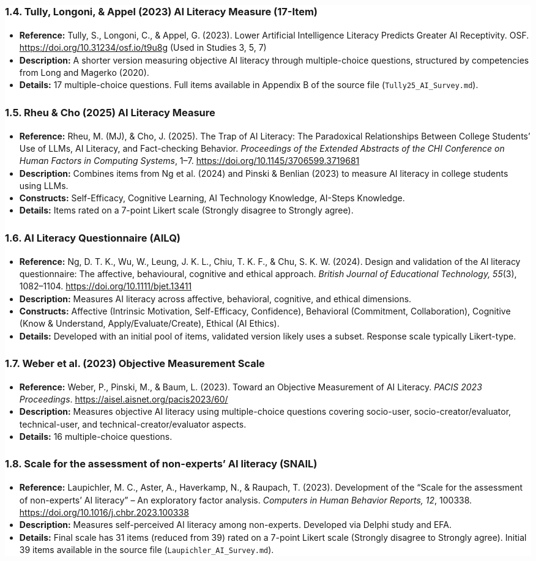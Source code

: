 ### 1.4. Tully, Longoni, & Appel (2023) AI Literacy Measure (17-Item)
* **Reference:** Tully, S., Longoni, C., & Appel, G. (2023). Lower Artificial Intelligence Literacy Predicts Greater AI Receptivity. OSF. https://doi.org/10.31234/osf.io/t9u8g (Used in Studies 3, 5, 7)
* **Description:** A shorter version measuring objective AI literacy through multiple-choice questions, structured by competencies from Long and Magerko (2020).
* **Details:** 17 multiple-choice questions. Full items available in Appendix B of the source file (`Tully25_AI_Survey.md`).

### 1.5. Rheu & Cho (2025) AI Literacy Measure
* **Reference:** Rheu, M. (MJ), & Cho, J. (2025). The Trap of AI Literacy: The Paradoxical Relationships Between College Students’ Use of LLMs, AI Literacy, and Fact-checking Behavior. *Proceedings of the Extended Abstracts of the CHI Conference on Human Factors in Computing Systems*, 1–7. https://doi.org/10.1145/3706599.3719681
* **Description:** Combines items from Ng et al. (2024) and Pinski & Benlian (2023) to measure AI literacy in college students using LLMs.
* **Constructs:** Self-Efficacy, Cognitive Learning, AI Technology Knowledge, AI-Steps Knowledge.
* **Details:** Items rated on a 7-point Likert scale (Strongly disagree to Strongly agree). 

### 1.6. AI Literacy Questionnaire (AILQ)
* **Reference:** Ng, D. T. K., Wu, W., Leung, J. K. L., Chiu, T. K. F., & Chu, S. K. W. (2024). Design and validation of the AI literacy questionnaire: The affective, behavioural, cognitive and ethical approach. *British Journal of Educational Technology, 55*(3), 1082–1104. https://doi.org/10.1111/bjet.13411
* **Description:** Measures AI literacy across affective, behavioral, cognitive, and ethical dimensions.
* **Constructs:** Affective (Intrinsic Motivation, Self-Efficacy, Confidence), Behavioral (Commitment, Collaboration), Cognitive (Know & Understand, Apply/Evaluate/Create), Ethical (AI Ethics).
* **Details:** Developed with an initial pool of items, validated version likely uses a subset. Response scale typically Likert-type. 

### 1.7. Weber et al. (2023) Objective Measurement Scale
* **Reference:** Weber, P., Pinski, M., & Baum, L. (2023). Toward an Objective Measurement of AI Literacy. *PACIS 2023 Proceedings*. https://aisel.aisnet.org/pacis2023/60/
* **Description:** Measures objective AI literacy using multiple-choice questions covering socio-user, socio-creator/evaluator, technical-user, and technical-creator/evaluator aspects.
* **Details:** 16 multiple-choice questions. 

### 1.8. Scale for the assessment of non-experts’ AI literacy (SNAIL)
* **Reference:** Laupichler, M. C., Aster, A., Haverkamp, N., & Raupach, T. (2023). Development of the “Scale for the assessment of non-experts’ AI literacy” – An exploratory factor analysis. *Computers in Human Behavior Reports, 12*, 100338. https://doi.org/10.1016/j.chbr.2023.100338
* **Description:** Measures self-perceived AI literacy among non-experts. Developed via Delphi study and EFA.
* **Details:** Final scale has 31 items (reduced from 39) rated on a 7-point Likert scale (Strongly disagree to Strongly agree). Initial 39 items available in the source file (`Laupichler_AI_Survey.md`).
